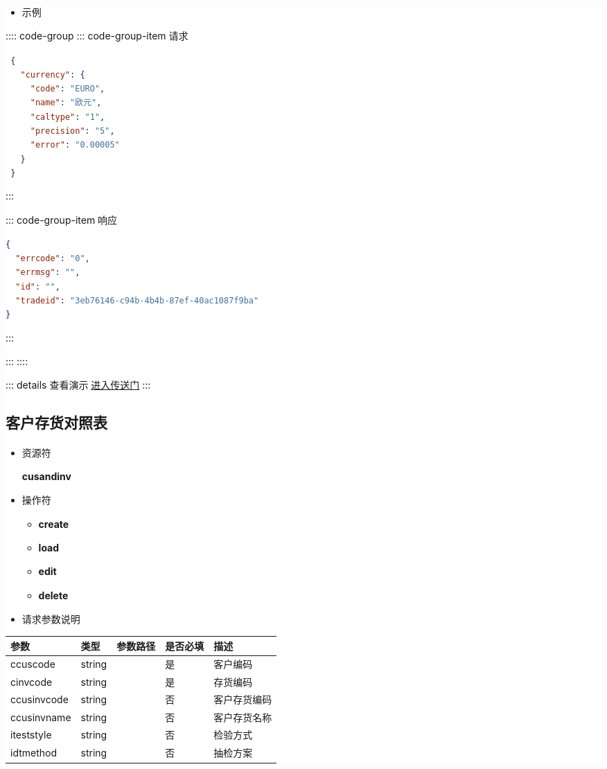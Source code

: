- 示例

:::: code-group
::: code-group-item 请求

```json
 {
   "currency": {
     "code": "EURO",
     "name": "欧元",
     "caltype": "1",
     "precision": "5",
     "error": "0.00005"
   }
 }
```

:::

::: code-group-item 响应

```json
{
  "errcode": "0",
  "errmsg": "",
  "id": "",
  "tradeid": "3eb76146-c94b-4b4b-87ef-40ac1087f9ba"
}
```

:::

:::
::::

::: details 查看演示
[进入传送门](http://47.117.141.19/gif/currency.gif)
:::

## 客户存货对照表

- 资源符

  **cusandinv**
  
- 操作符

  - **create** <Badge type="tip" text="v1" vertical="top" />

  - **load** <Badge type="tip" text="v2" vertical="top" />

  - **edit** <Badge type="tip" text="v2" vertical="top" />

  - **delete** <Badge type="tip" text="v2" vertical="top" />

- 请求参数说明

|参数				|类型	|参数路径	|是否必填	|描述					|
|:-					|:-		|:-			|:-			|:-						|
|ccuscode			|string |			|是			|客户编码				|
|cinvcode			|string |			|是			|存货编码				|
|ccusinvcode		|string	|			|否			|客户存货编码				|
|ccusinvname		|string	|			|否			|客户存货名称				|
|iteststyle			|string	|			|否			|检验方式				|
|idtmethod			|string	|			|否			|抽检方案				|